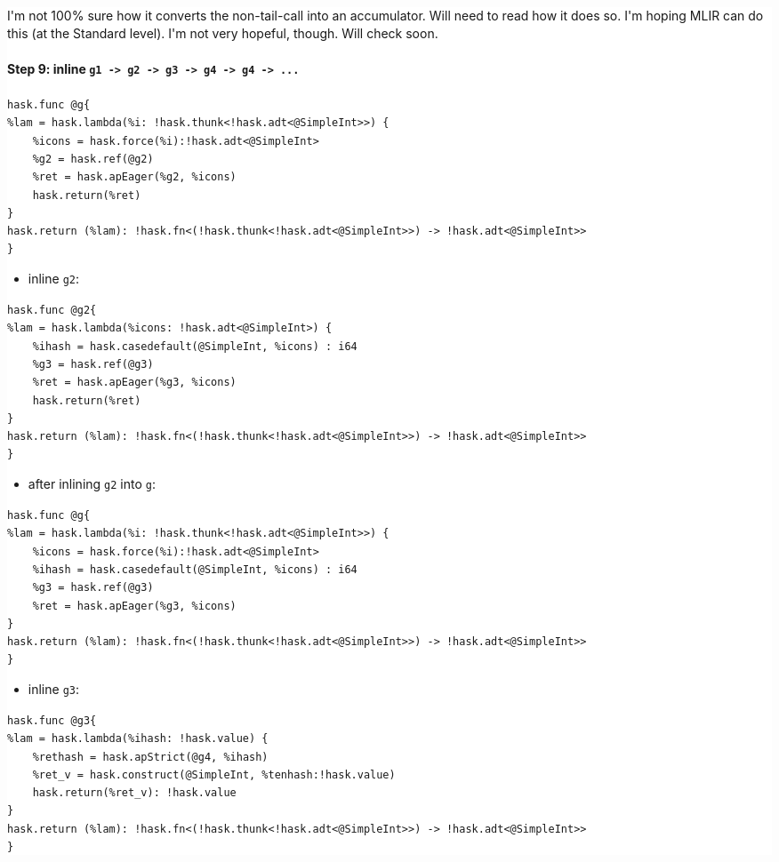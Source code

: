 
I'm not 100% sure how it converts the non-tail-call into an accumulator.
Will need to read how it does so. I'm hoping MLIR can do this (at the Standard level).
I'm not very hopeful, though. Will check soon.

#### Step 9: inline `g1 -> g2 -> g3 -> g4 -> g4 -> ...`

```
hask.func @g{
%lam = hask.lambda(%i: !hask.thunk<!hask.adt<@SimpleInt>>) {
    %icons = hask.force(%i):!hask.adt<@SimpleInt>
    %g2 = hask.ref(@g2)
    %ret = hask.apEager(%g2, %icons)
    hask.return(%ret)
}
hask.return (%lam): !hask.fn<(!hask.thunk<!hask.adt<@SimpleInt>>) -> !hask.adt<@SimpleInt>>
}
```

- inline `g2`:

```
hask.func @g2{
%lam = hask.lambda(%icons: !hask.adt<@SimpleInt>) {
    %ihash = hask.casedefault(@SimpleInt, %icons) : i64
    %g3 = hask.ref(@g3)
    %ret = hask.apEager(%g3, %icons)
    hask.return(%ret)
}
hask.return (%lam): !hask.fn<(!hask.thunk<!hask.adt<@SimpleInt>>) -> !hask.adt<@SimpleInt>>
}
```

- after inlining `g2` into `g`:

```
hask.func @g{
%lam = hask.lambda(%i: !hask.thunk<!hask.adt<@SimpleInt>>) {
    %icons = hask.force(%i):!hask.adt<@SimpleInt>
    %ihash = hask.casedefault(@SimpleInt, %icons) : i64
    %g3 = hask.ref(@g3)
    %ret = hask.apEager(%g3, %icons)
}
hask.return (%lam): !hask.fn<(!hask.thunk<!hask.adt<@SimpleInt>>) -> !hask.adt<@SimpleInt>>
}
```

- inline `g3`:


```
hask.func @g3{
%lam = hask.lambda(%ihash: !hask.value) {
    %rethash = hask.apStrict(@g4, %ihash)
    %ret_v = hask.construct(@SimpleInt, %tenhash:!hask.value)
    hask.return(%ret_v): !hask.value
}
hask.return (%lam): !hask.fn<(!hask.thunk<!hask.adt<@SimpleInt>>) -> !hask.adt<@SimpleInt>>
}
```
